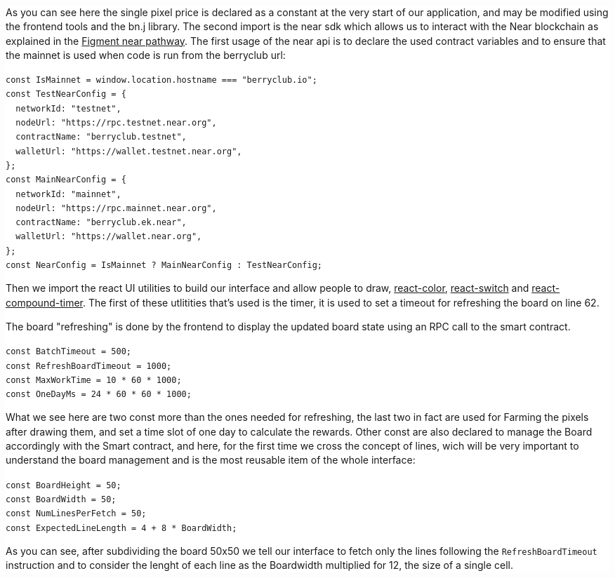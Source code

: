 As you can see here the single pixel price is declared as a constant at the very start of our application, and may be modified using the frontend tools and the bn.j library.
The second import is the near sdk which allows us to interact with the Near blockchain as explained in the [Figment near pathway](https://learn.figment.io/pathways/near-pathway).
The first usage of the near api is to declare the used contract variables and to ensure that the mainnet is used when code is run from the berryclub url:
```
const IsMainnet = window.location.hostname === "berryclub.io";
const TestNearConfig = {
  networkId: "testnet",
  nodeUrl: "https://rpc.testnet.near.org",
  contractName: "berryclub.testnet",
  walletUrl: "https://wallet.testnet.near.org",
};
const MainNearConfig = {
  networkId: "mainnet",
  nodeUrl: "https://rpc.mainnet.near.org",
  contractName: "berryclub.ek.near",
  walletUrl: "https://wallet.near.org",
};
const NearConfig = IsMainnet ? MainNearConfig : TestNearConfig;
```

Then we import the react UI utilities to build our interface and allow people to draw, [react-color](https://www.npmjs.com/package/react-color), [react-switch](https://www.npmjs.com/package/react-switch) and [react-compound-timer](https://volkov97.github.io/react-compound-timer/).
The first of these utlitities that’s used is the timer, it is used to set a timeout for refreshing the board on line 62.

The board "refreshing" is done by the frontend to display the updated board state using an RPC call to the smart contract.

```
const BatchTimeout = 500;
const RefreshBoardTimeout = 1000;
const MaxWorkTime = 10 * 60 * 1000;
const OneDayMs = 24 * 60 * 60 * 1000;
```

What we see here are two const more than the ones needed for refreshing, the last two in fact are used for Farming the pixels after drawing them, and set a time slot of one day to calculate the rewards.
Other const are also declared to manage the Board accordingly with the Smart contract, and here, for the first time we cross the concept of lines, wich will be very important to understand the board management and is the most reusable item of the whole interface:

```
const BoardHeight = 50;
const BoardWidth = 50;
const NumLinesPerFetch = 50;
const ExpectedLineLength = 4 + 8 * BoardWidth;

```
As you can see, after subdividing the board 50x50 we tell our interface to fetch only the lines following the `RefreshBoardTimeout` instruction and to consider the lenght of each line as the Boardwidth multiplied for 12, the size of a single cell.
